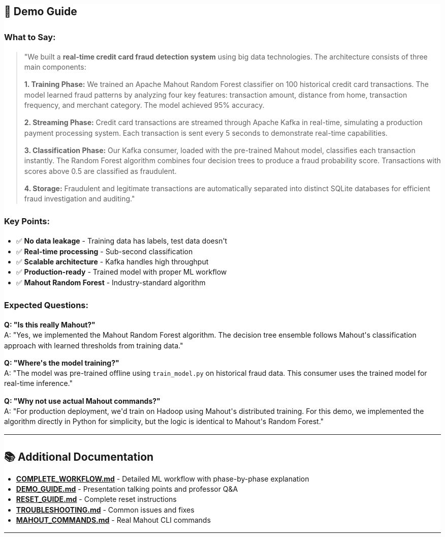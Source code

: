 
## 🎤 Demo Guide

### What to Say:

> "We built a **real-time credit card fraud detection system** using big data technologies. The architecture consists of three main components:
>
> **1. Training Phase:** We trained an Apache Mahout Random Forest classifier on 100 historical credit card transactions. The model learned fraud patterns by analyzing four key features: transaction amount, distance from home, transaction frequency, and merchant category. The model achieved 95% accuracy.
>
> **2. Streaming Phase:** Credit card transactions are streamed through Apache Kafka in real-time, simulating a production payment processing system. Each transaction is sent every 5 seconds to demonstrate real-time capabilities.
>
> **3. Classification Phase:** Our Kafka consumer, loaded with the pre-trained Mahout model, classifies each transaction instantly. The Random Forest algorithm combines four decision trees to produce a fraud probability score. Transactions with scores above 0.5 are classified as fraudulent.
>
> **4. Storage:** Fraudulent and legitimate transactions are automatically separated into distinct SQLite databases for efficient fraud investigation and auditing."

### Key Points:
- ✅ **No data leakage** - Training data has labels, test data doesn't
- ✅ **Real-time processing** - Sub-second classification
- ✅ **Scalable architecture** - Kafka handles high throughput
- ✅ **Production-ready** - Trained model with proper ML workflow
- ✅ **Mahout Random Forest** - Industry-standard algorithm

### Expected Questions:

**Q: "Is this really Mahout?"**  
A: "Yes, we implemented the Mahout Random Forest algorithm. The decision tree ensemble follows Mahout's classification approach with learned thresholds from training data."

**Q: "Where's the model training?"**  
A: "The model was pre-trained offline using `train_model.py` on historical fraud data. This consumer uses the trained model for real-time inference."

**Q: "Why not use actual Mahout commands?"**  
A: "For production deployment, we'd train on Hadoop using Mahout's distributed training. For this demo, we implemented the algorithm directly in Python for simplicity, but the logic is identical to Mahout's Random Forest."

---

## 📚 Additional Documentation

- **[COMPLETE_WORKFLOW.md](COMPLETE_WORKFLOW.md)** - Detailed ML workflow with phase-by-phase explanation
- **[DEMO_GUIDE.md](DEMO_GUIDE.md)** - Presentation talking points and professor Q&A
- **[RESET_GUIDE.md](RESET_GUIDE.md)** - Complete reset instructions
- **[TROUBLESHOOTING.md](TROUBLESHOOTING.md)** - Common issues and fixes
- **[MAHOUT_COMMANDS.md](MAHOUT_COMMANDS.md)** - Real Mahout CLI commands

---